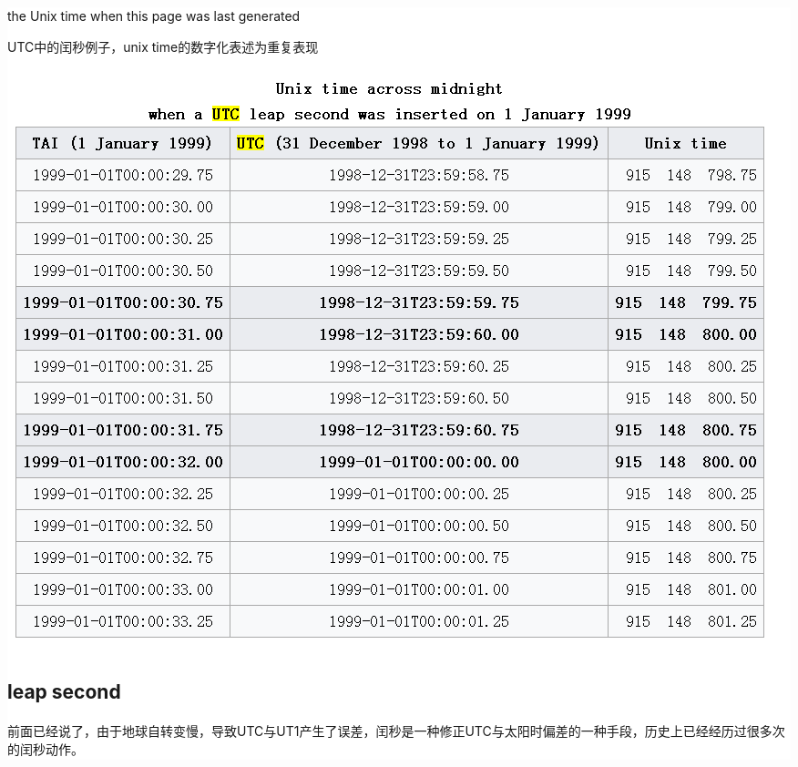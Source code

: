the Unix time when this page was last generated  
  
UTC中的闰秒例子，unix time的数字化表述为重复表现  
  
![pic](20170102_01_pic_004.png)  
  
## leap second  
前面已经说了，由于地球自转变慢，导致UTC与UT1产生了误差，闰秒是一种修正UTC与太阳时偏差的一种手段，历史上已经经历过很多次的闰秒动作。  
  